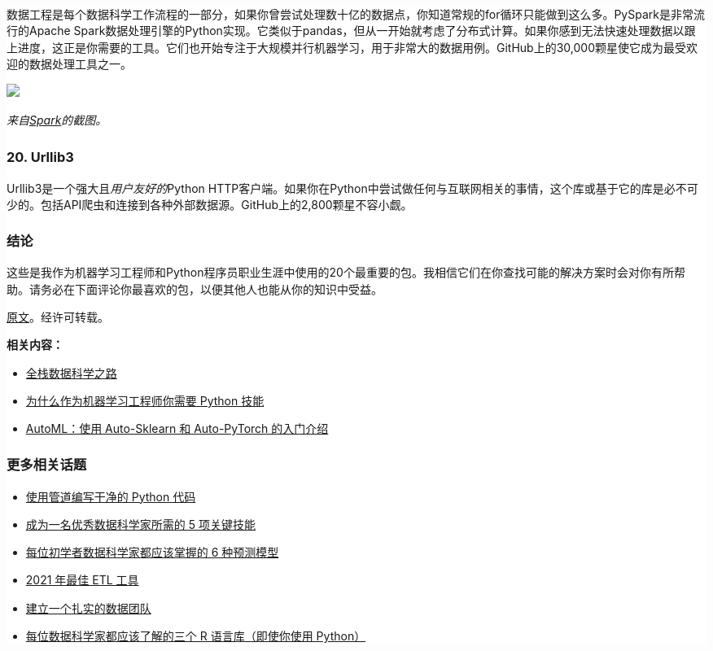 数据工程是每个数据科学工作流程的一部分，如果你曾尝试处理数十亿的数据点，你知道常规的for循环只能做到这么多。PySpark是非常流行的Apache Spark数据处理引擎的Python实现。它类似于pandas，但从一开始就考虑了分布式计算。如果你感到无法快速处理数据以跟上进度，这正是你需要的工具。它们也开始专注于大规模并行机器学习，用于非常大的数据用例。GitHub上的30,000颗星使它成为最受欢迎的数据处理工具之一。

![](../Images/be20fc807f1e5ca6bcaad5afd1e290e8.png)

*来自[Spark](https://spark.apache.org/)的截图。*

### 20. Urllib3

Urllib3是一个强大且*用户友好的*Python HTTP客户端。如果你在Python中尝试做任何与互联网相关的事情，这个库或基于它的库是必不可少的。包括API爬虫和连接到各种外部数据源。GitHub上的2,800颗星不容小觑。

### 结论

这些是我作为机器学习工程师和Python程序员职业生涯中使用的20个最重要的包。我相信它们在你查找可能的解决方案时会对你有所帮助。请务必在下面评论你最喜欢的包，以便其他人也能从你的知识中受益。

[原文](https://pub.towardsai.net/the-last-20-python-packages-you-will-ever-need-a4bc0a0d1214)。经许可转载。

**相关内容：**

+   [全栈数据科学之路](https://www.kdnuggets.com/2021/09/path-full-stack-data-science.html)

+   [为什么作为机器学习工程师你需要 Python 技能](https://www.kdnuggets.com/2021/10/bootcamp-python-skills-machine-learning-engineer.html)

+   [AutoML：使用 Auto-Sklearn 和 Auto-PyTorch 的入门介绍](https://www.kdnuggets.com/2021/10/automl-introduction-auto-sklearn-auto-pytorch.html)

### 更多相关话题

+   [使用管道编写干净的 Python 代码](https://www.kdnuggets.com/2021/12/write-clean-python-code-pipes.html)

+   [成为一名优秀数据科学家所需的 5 项关键技能](https://www.kdnuggets.com/2021/12/5-key-skills-needed-become-great-data-scientist.html)

+   [每位初学者数据科学家都应该掌握的 6 种预测模型](https://www.kdnuggets.com/2021/12/6-predictive-models-every-beginner-data-scientist-master.html)

+   [2021 年最佳 ETL 工具](https://www.kdnuggets.com/2021/12/mozart-best-etl-tools-2021.html)

+   [建立一个扎实的数据团队](https://www.kdnuggets.com/2021/12/build-solid-data-team.html)

+   [每位数据科学家都应该了解的三个 R 语言库（即使你使用 Python）](https://www.kdnuggets.com/2021/12/three-r-libraries-every-data-scientist-know-even-python.html)
